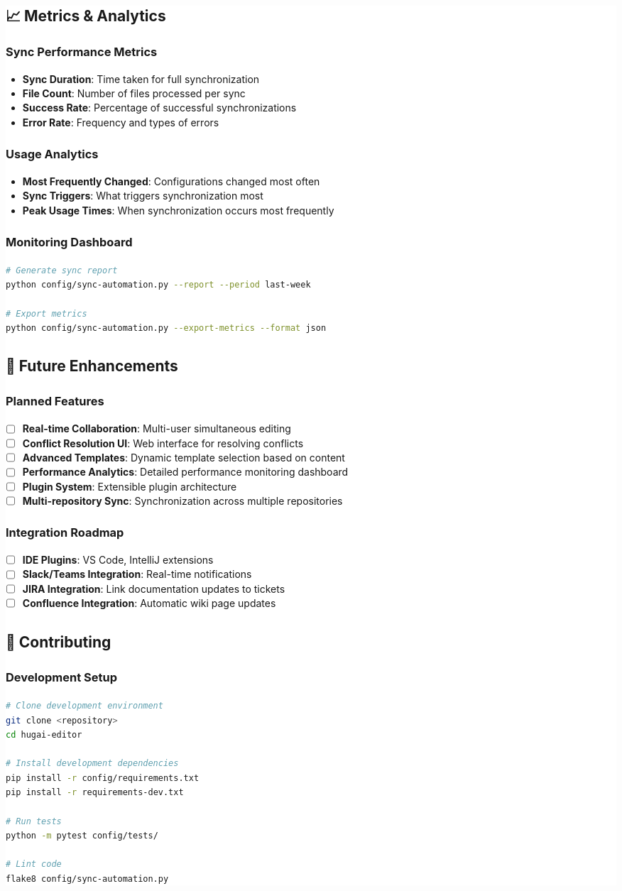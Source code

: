## 📈 Metrics & Analytics

### Sync Performance Metrics
- **Sync Duration**: Time taken for full synchronization
- **File Count**: Number of files processed per sync
- **Success Rate**: Percentage of successful synchronizations
- **Error Rate**: Frequency and types of errors

### Usage Analytics
- **Most Frequently Changed**: Configurations changed most often
- **Sync Triggers**: What triggers synchronization most
- **Peak Usage Times**: When synchronization occurs most frequently

### Monitoring Dashboard
```bash
# Generate sync report
python config/sync-automation.py --report --period last-week

# Export metrics
python config/sync-automation.py --export-metrics --format json
```

## 🔮 Future Enhancements

### Planned Features
- [ ] **Real-time Collaboration**: Multi-user simultaneous editing
- [ ] **Conflict Resolution UI**: Web interface for resolving conflicts
- [ ] **Advanced Templates**: Dynamic template selection based on content
- [ ] **Performance Analytics**: Detailed performance monitoring dashboard
- [ ] **Plugin System**: Extensible plugin architecture
- [ ] **Multi-repository Sync**: Synchronization across multiple repositories

### Integration Roadmap
- [ ] **IDE Plugins**: VS Code, IntelliJ extensions
- [ ] **Slack/Teams Integration**: Real-time notifications
- [ ] **JIRA Integration**: Link documentation updates to tickets
- [ ] **Confluence Integration**: Automatic wiki page updates

## 🤝 Contributing

### Development Setup
```bash
# Clone development environment
git clone <repository>
cd hugai-editor

# Install development dependencies
pip install -r config/requirements.txt
pip install -r requirements-dev.txt

# Run tests
python -m pytest config/tests/

# Lint code
flake8 config/sync-automation.py
```
